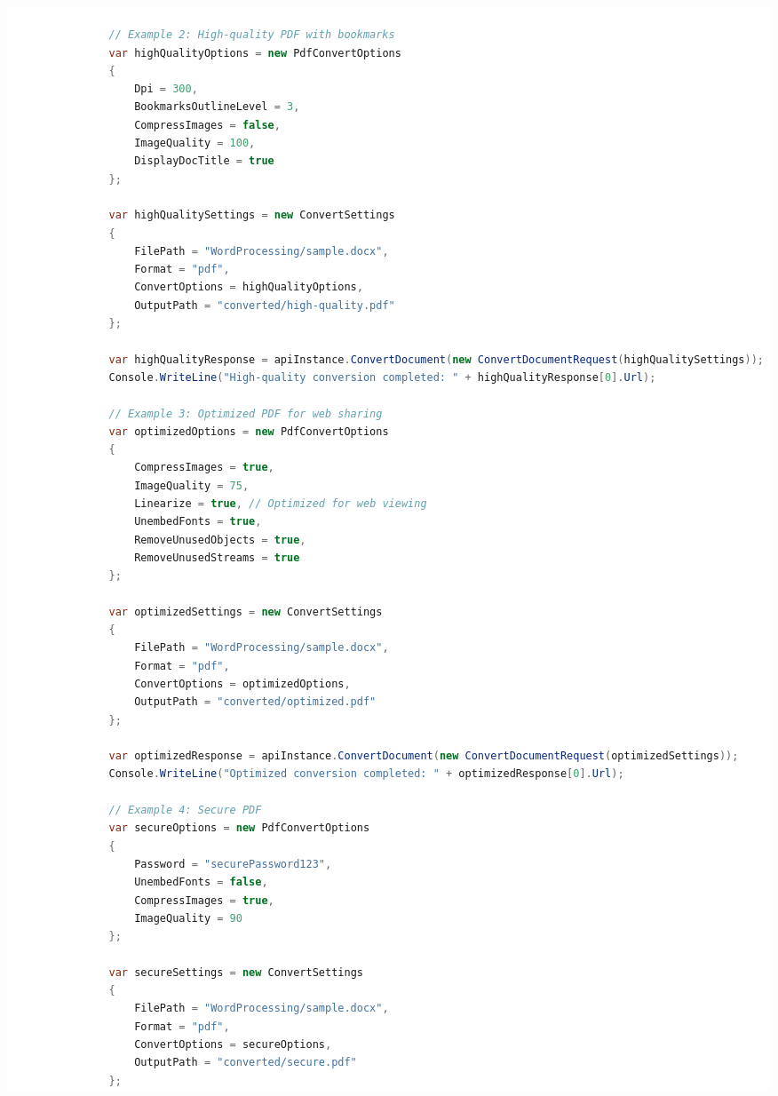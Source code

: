 ```csharp
                
                // Example 2: High-quality PDF with bookmarks
                var highQualityOptions = new PdfConvertOptions
                {
                    Dpi = 300,
                    BookmarksOutlineLevel = 3,
                    CompressImages = false,
                    ImageQuality = 100,
                    DisplayDocTitle = true
                };
                
                var highQualitySettings = new ConvertSettings
                {
                    FilePath = "WordProcessing/sample.docx",
                    Format = "pdf",
                    ConvertOptions = highQualityOptions,
                    OutputPath = "converted/high-quality.pdf"
                };
                
                var highQualityResponse = apiInstance.ConvertDocument(new ConvertDocumentRequest(highQualitySettings));
                Console.WriteLine("High-quality conversion completed: " + highQualityResponse[0].Url);
                
                // Example 3: Optimized PDF for web sharing
                var optimizedOptions = new PdfConvertOptions
                {
                    CompressImages = true,
                    ImageQuality = 75,
                    Linearize = true, // Optimized for web viewing
                    UnembedFonts = true,
                    RemoveUnusedObjects = true,
                    RemoveUnusedStreams = true
                };
                
                var optimizedSettings = new ConvertSettings
                {
                    FilePath = "WordProcessing/sample.docx",
                    Format = "pdf",
                    ConvertOptions = optimizedOptions,
                    OutputPath = "converted/optimized.pdf"
                };
                
                var optimizedResponse = apiInstance.ConvertDocument(new ConvertDocumentRequest(optimizedSettings));
                Console.WriteLine("Optimized conversion completed: " + optimizedResponse[0].Url);
                
                // Example 4: Secure PDF
                var secureOptions = new PdfConvertOptions
                {
                    Password = "securePassword123",
                    UnembedFonts = false,
                    CompressImages = true,
                    ImageQuality = 90
                };
                
                var secureSettings = new ConvertSettings
                {
                    FilePath = "WordProcessing/sample.docx",
                    Format = "pdf",
                    ConvertOptions = secureOptions,
                    OutputPath = "converted/secure.pdf"
                };
```